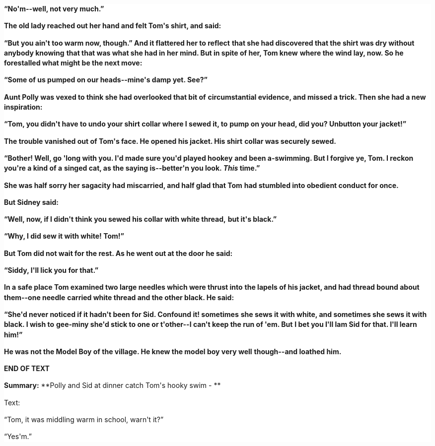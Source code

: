 **“No'm--well, not very much.”**

**The old lady reached out her hand and felt Tom's shirt, and said:**

**“But you ain't too warm now, though.” And it flattered her to reflect**
**that she had discovered that the shirt was dry without anybody knowing**
**that that was what she had in her mind. But in spite of her, Tom knew**
**where the wind lay, now. So he forestalled what might be the next move:**

**“Some of us pumped on our heads--mine's damp yet. See?”**

**Aunt Polly was vexed to think she had overlooked that bit of**
**circumstantial evidence, and missed a trick. Then she had a new**
**inspiration:**

**“Tom, you didn't have to undo your shirt collar where I sewed it, to**
**pump on your head, did you? Unbutton your jacket!”**

**The trouble vanished out of Tom's face. He opened his jacket. His shirt**
**collar was securely sewed.**

**“Bother! Well, go 'long with you. I'd made sure you'd played hookey**
**and been a-swimming. But I forgive ye, Tom. I reckon you're a kind of a**
**singed cat, as the saying is--better'n you look. _This_ time.”**

**She was half sorry her sagacity had miscarried, and half glad that Tom**
**had stumbled into obedient conduct for once.**

**But Sidney said:**

**“Well, now, if I didn't think you sewed his collar with white thread,**
**but it's black.”**

**“Why, I did sew it with white! Tom!”**

**But Tom did not wait for the rest. As he went out at the door he said:**

**“Siddy, I'll lick you for that.”**

**In a safe place Tom examined two large needles which were thrust into**
**the lapels of his jacket, and had thread bound about them--one needle**
**carried white thread and the other black. He said:**

**“She'd never noticed if it hadn't been for Sid. Confound it! sometimes**
**she sews it with white, and sometimes she sews it with black. I wish to**
**gee-miny she'd stick to one or t'other--I can't keep the run of 'em. But**
**I bet you I'll lam Sid for that. I'll learn him!”**

**He was not the Model Boy of the village. He knew the model boy very well**
**though--and loathed him.**

**END OF TEXT**

**Summary:**
**Polly and Sid at dinner catch Tom's hooky swim - **

Text:

“Tom, it was middling warm in school, warn't it?”

“Yes'm.”
